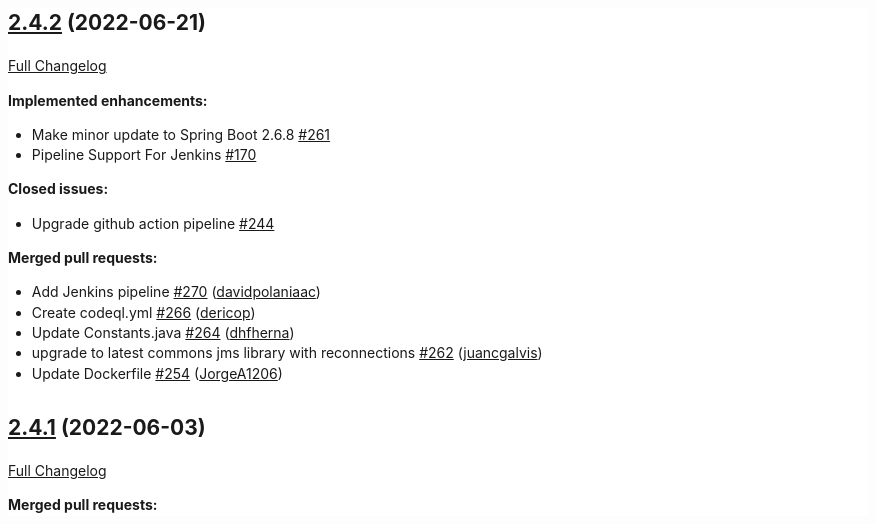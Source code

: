 ## [2.4.2](https://github.com/bancolombia/scaffold-clean-architecture/tree/2.4.2) (2022-06-21)

[Full Changelog](https://github.com/bancolombia/scaffold-clean-architecture/compare/2.4.1...2.4.2)

**Implemented enhancements:**

- Make minor update to Spring Boot 2.6.8 [\#261](https://github.com/bancolombia/scaffold-clean-architecture/issues/261)
- Pipeline Support For Jenkins [\#170](https://github.com/bancolombia/scaffold-clean-architecture/issues/170)

**Closed issues:**

- Upgrade github action pipeline  [\#244](https://github.com/bancolombia/scaffold-clean-architecture/issues/244)

**Merged pull requests:**

- Add Jenkins pipeline [\#270](https://github.com/bancolombia/scaffold-clean-architecture/pull/270) ([davidpolaniaac](https://github.com/davidpolaniaac))
- Create codeql.yml [\#266](https://github.com/bancolombia/scaffold-clean-architecture/pull/266) ([dericop](https://github.com/dericop))
- Update Constants.java [\#264](https://github.com/bancolombia/scaffold-clean-architecture/pull/264) ([dhfherna](https://github.com/dhfherna))
- upgrade to latest commons jms library with reconnections [\#262](https://github.com/bancolombia/scaffold-clean-architecture/pull/262) ([juancgalvis](https://github.com/juancgalvis))
- Update Dockerfile [\#254](https://github.com/bancolombia/scaffold-clean-architecture/pull/254) ([JorgeA1206](https://github.com/JorgeA1206))

## [2.4.1](https://github.com/bancolombia/scaffold-clean-architecture/tree/2.4.1) (2022-06-03)

[Full Changelog](https://github.com/bancolombia/scaffold-clean-architecture/compare/2.4.0...2.4.1)

**Merged pull requests:**

